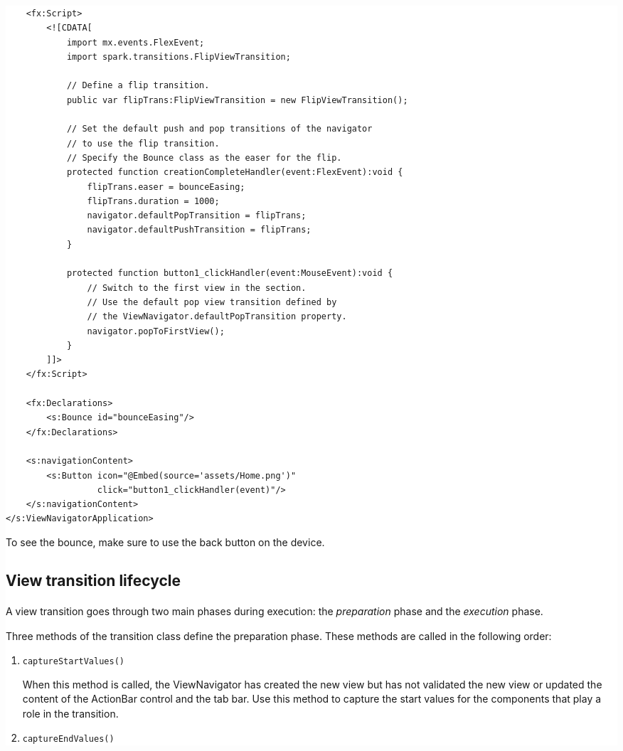         <fx:Script>
            <![CDATA[
                import mx.events.FlexEvent;
                import spark.transitions.FlipViewTransition;

                // Define a flip transition.
                public var flipTrans:FlipViewTransition = new FlipViewTransition();

                // Set the default push and pop transitions of the navigator
                // to use the flip transition.
                // Specify the Bounce class as the easer for the flip.
                protected function creationCompleteHandler(event:FlexEvent):void {
                    flipTrans.easer = bounceEasing;
                    flipTrans.duration = 1000;
                    navigator.defaultPopTransition = flipTrans;
                    navigator.defaultPushTransition = flipTrans;
                }

                protected function button1_clickHandler(event:MouseEvent):void {
                    // Switch to the first view in the section.
                    // Use the default pop view transition defined by
                    // the ViewNavigator.defaultPopTransition property.
                    navigator.popToFirstView();
                }
            ]]>
        </fx:Script>

        <fx:Declarations>
            <s:Bounce id="bounceEasing"/>
        </fx:Declarations>

        <s:navigationContent>
            <s:Button icon="@Embed(source='assets/Home.png')"
                      click="button1_clickHandler(event)"/>
        </s:navigationContent>
    </s:ViewNavigatorApplication>

To see the bounce, make sure to use the back button on the device.

## View transition lifecycle

A view transition goes through two main phases during execution: the
_preparation_ phase and the _execution_ phase.

Three methods of the transition class define the preparation phase. These
methods are called in the following order:

1.  `captureStartValues()`

    When this method is called, the ViewNavigator has created the new view but
    has not validated the new view or updated the content of the ActionBar
    control and the tab bar. Use this method to capture the start values for the
    components that play a role in the transition.

2.  `captureEndValues()`
